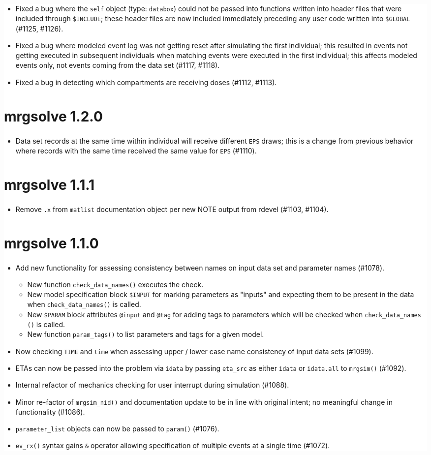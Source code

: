 - Fixed a bug where the `self` object (type: `databox`) could not be 
  passed into functions written into header files that were included
  through `$INCLUDE`; these header files are now included immediately
  preceding any user code written into `$GLOBAL`  (#1125, #1126). 

- Fixed a bug where modeled event log was not getting reset after 
  simulating the first individual; this resulted in events not getting
  executed in subsequent individuals when matching events were executed
  in the first individual; this affects modeled events only, not events
  coming from the data set (#1117, #1118).  

- Fixed a bug in detecting which compartments are receiving doses 
  (#1112, #1113).

# mrgsolve 1.2.0

- Data set records at the same time within individual will receive different 
  `EPS` draws; this is a change from previous behavior where records with the 
  same time received the same value for `EPS` (#1110).

# mrgsolve 1.1.1

- Remove `.x` from `matlist` documentation object per new NOTE output from 
  rdevel (#1103, #1104).

# mrgsolve 1.1.0

- Add new functionality for assessing consistency between names on input data
  set and parameter names (#1078).
    - New function `check_data_names()` executes the check.
    - New model specification block `$INPUT` for marking parameters as "inputs" 
      and expecting them to be present in the data when `check_data_names()` is
      called.
    - New `$PARAM` block attributes `@input` and `@tag` for adding tags to 
      parameters which will be checked when `check_data_names()` is called.
    - New function `param_tags()` to list parameters and tags for a given model. 

- Now checking `TIME` and `time` when assessing upper / lower case name 
  consistency of input data sets (#1099).

- ETAs can now be passed into the problem via `idata` by passing `eta_src` as 
  either `idata` or `idata.all` to `mrgsim()` (#1092).

- Internal refactor of mechanics checking for user interrupt during simulation
  (#1088).

- Minor re-factor of `mrgsim_nid()` and documentation update to be in line 
  with original intent; no meaningful change in functionality (#1086).

- `parameter_list` objects can now be passed to `param()` (#1076).

- `ev_rx()` syntax gains `&` operator allowing specification of multiple events
  at a single time (#1072). 
